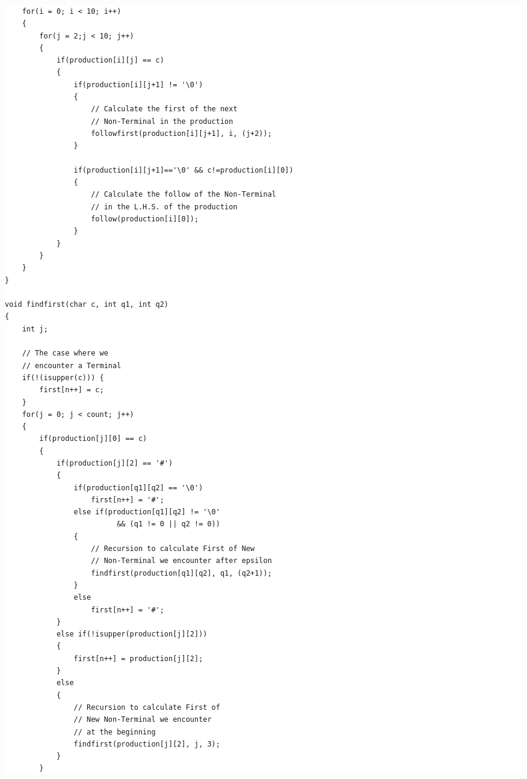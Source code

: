 ```
    for(i = 0; i < 10; i++)
    {
        for(j = 2;j < 10; j++)
        {
            if(production[i][j] == c)
            {
                if(production[i][j+1] != '\0')
                {
                    // Calculate the first of the next
                    // Non-Terminal in the production
                    followfirst(production[i][j+1], i, (j+2));
                }

                if(production[i][j+1]=='\0' && c!=production[i][0])
                {
                    // Calculate the follow of the Non-Terminal
                    // in the L.H.S. of the production
                    follow(production[i][0]);
                }
            }
        }
    }
}

void findfirst(char c, int q1, int q2)
{
    int j;

    // The case where we
    // encounter a Terminal
    if(!(isupper(c))) {
        first[n++] = c;
    }
    for(j = 0; j < count; j++)
    {
        if(production[j][0] == c)
        {
            if(production[j][2] == '#')
            {
                if(production[q1][q2] == '\0')
                    first[n++] = '#';
                else if(production[q1][q2] != '\0'
                          && (q1 != 0 || q2 != 0))
                {
                    // Recursion to calculate First of New
                    // Non-Terminal we encounter after epsilon
                    findfirst(production[q1][q2], q1, (q2+1));
                }
                else
                    first[n++] = '#';
            }
            else if(!isupper(production[j][2]))
            {
                first[n++] = production[j][2];
            }
            else
            {
                // Recursion to calculate First of
                // New Non-Terminal we encounter
                // at the beginning
                findfirst(production[j][2], j, 3);
            }
        }
```